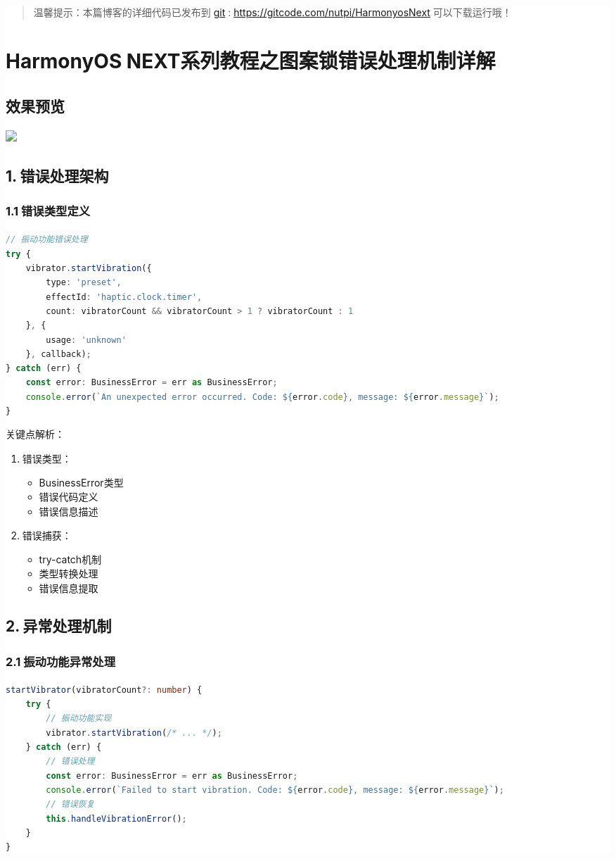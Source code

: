 > 温馨提示：本篇博客的详细代码已发布到 [git](https://gitcode.com/nutpi/HarmonyosNext) : https://gitcode.com/nutpi/HarmonyosNext 可以下载运行哦！

# HarmonyOS NEXT系列教程之图案锁错误处理机制详解

## 效果预览

![](https://files.mdnice.com/user/47561/2f1ef0ab-9b7b-4ef9-97e7-7e631fa96084.gif)
## 1. 错误处理架构

### 1.1 错误类型定义
```typescript
// 振动功能错误处理
try {
    vibrator.startVibration({
        type: 'preset',
        effectId: 'haptic.clock.timer',
        count: vibratorCount && vibratorCount > 1 ? vibratorCount : 1
    }, {
        usage: 'unknown'
    }, callback);
} catch (err) {
    const error: BusinessError = err as BusinessError;
    console.error(`An unexpected error occurred. Code: ${error.code}, message: ${error.message}`);
}
```

关键点解析：
1. 错误类型：
   - BusinessError类型
   - 错误代码定义
   - 错误信息描述

2. 错误捕获：
   - try-catch机制
   - 类型转换处理
   - 错误信息提取

## 2. 异常处理机制

### 2.1 振动功能异常处理
```typescript
startVibrator(vibratorCount?: number) {
    try {
        // 振动功能实现
        vibrator.startVibration(/* ... */);
    } catch (err) {
        // 错误处理
        const error: BusinessError = err as BusinessError;
        console.error(`Failed to start vibration. Code: ${error.code}, message: ${error.message}`);
        // 错误恢复
        this.handleVibrationError();
    }
}
```
